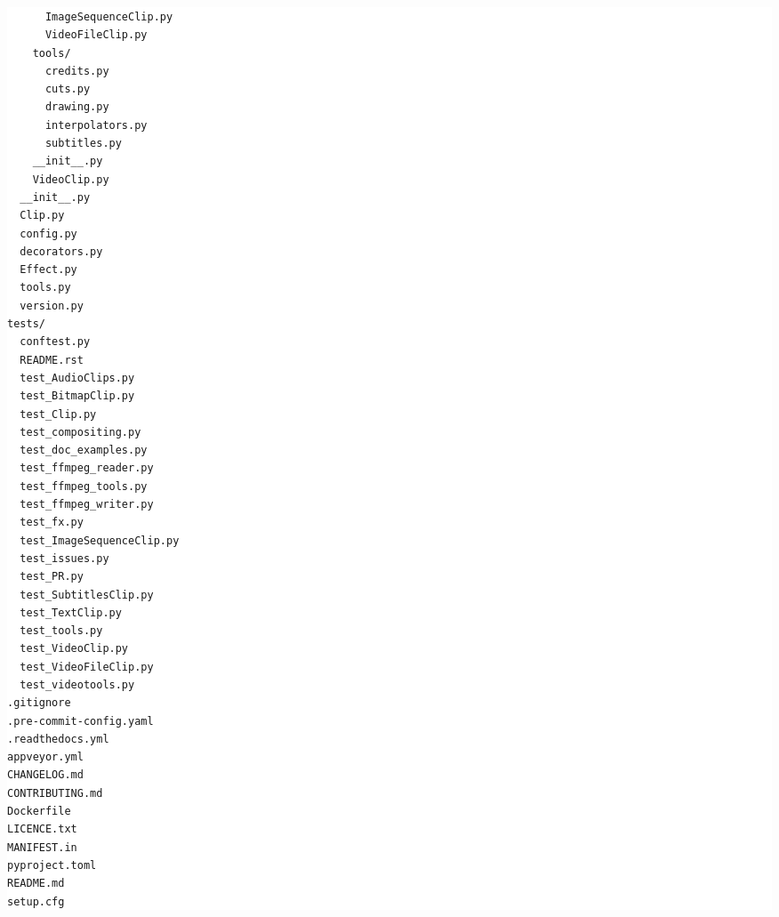 ```
      ImageSequenceClip.py
      VideoFileClip.py
    tools/
      credits.py
      cuts.py
      drawing.py
      interpolators.py
      subtitles.py
    __init__.py
    VideoClip.py
  __init__.py
  Clip.py
  config.py
  decorators.py
  Effect.py
  tools.py
  version.py
tests/
  conftest.py
  README.rst
  test_AudioClips.py
  test_BitmapClip.py
  test_Clip.py
  test_compositing.py
  test_doc_examples.py
  test_ffmpeg_reader.py
  test_ffmpeg_tools.py
  test_ffmpeg_writer.py
  test_fx.py
  test_ImageSequenceClip.py
  test_issues.py
  test_PR.py
  test_SubtitlesClip.py
  test_TextClip.py
  test_tools.py
  test_VideoClip.py
  test_VideoFileClip.py
  test_videotools.py
.gitignore
.pre-commit-config.yaml
.readthedocs.yml
appveyor.yml
CHANGELOG.md
CONTRIBUTING.md
Dockerfile
LICENCE.txt
MANIFEST.in
pyproject.toml
README.md
setup.cfg
```

